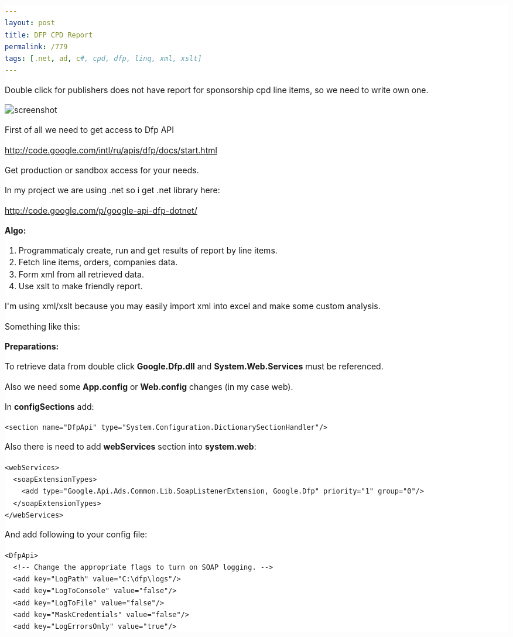 ```yaml
---
layout: post
title: DFP CPD Report
permalink: /779
tags: [.net, ad, c#, cpd, dfp, linq, xml, xslt]
---
```


Double click for publishers does not have report for sponsorship cpd line items, so we need to write own one.

![screenshot](http://mac-blog.org.ua/wp-content/uploads/123.png)

First of all we need to get access to Dfp API

<http://code.google.com/intl/ru/apis/dfp/docs/start.html>

Get production or sandbox access for your needs.

In my project we are using .net so i get .net library here:

<http://code.google.com/p/google-api-dfp-dotnet/>

**Algo:**

1. Programmaticaly create, run and get results of report by line items.
2. Fetch line items, orders, companies data.
3. Form xml from all retrieved data.
4. Use xslt to make friendly report.

I'm using xml/xslt because you may easily import xml into excel and make some custom analysis.

Something like this:

**Preparations:**

To retrieve data from double click **Google.Dfp.dll** and **System.Web.Services** must be referenced.

Also we need some **App.config** or **Web.config** changes (in my case web).

In **configSections** add:

    <section name="DfpApi" type="System.Configuration.DictionarySectionHandler"/>

Also there is need to add **webServices** section into **system.web**:

    <webServices>
      <soapExtensionTypes>
        <add type="Google.Api.Ads.Common.Lib.SoapListenerExtension, Google.Dfp" priority="1" group="0"/>
      </soapExtensionTypes>
    </webServices>

And add following to your config file:

    <DfpApi>
      <!-- Change the appropriate flags to turn on SOAP logging. -->
      <add key="LogPath" value="C:\dfp\logs"/>
      <add key="LogToConsole" value="false"/>
      <add key="LogToFile" value="false"/>
      <add key="MaskCredentials" value="false"/>
      <add key="LogErrorsOnly" value="true"/>
